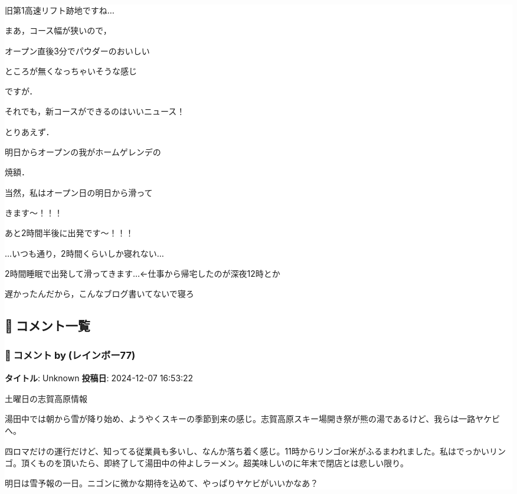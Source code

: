 





旧第1高速リフト跡地ですね…


まあ，コース幅が狭いので，


オープン直後3分でパウダーのおいしい


ところが無くなっちゃいそうな感じ


ですが．


それでも，新コースができるのはいいニュース！





とりあえず．


明日からオープンの我がホームゲレンデの


焼額．


当然，私はオープン日の明日から滑って


きます～！！！





あと2時間半後に出発です～！！！


…いつも通り，2時間くらいしか寝れない…


2時間睡眠で出発して滑ってきます…←仕事から帰宅したのが深夜12時とか


遅かったんだから，こんなブログ書いてないで寝ろ

## 💬 コメント一覧

### 💬 コメント by (レインボー77)
**タイトル**: Unknown
**投稿日**: 2024-12-07 16:53:22

土曜日の志賀高原情報

湯田中では朝から雪が降り始め、ようやくスキーの季節到来の感じ。志賀高原スキー場開き祭が熊の湯であるけど、我らは一路ヤケビへ。

四ロマだけの運行だけど、知ってる従業員も多いし、なんか落ち着く感じ。11時からリンゴor米がふるまわれました。私はでっかいリンゴ。頂くものを頂いたら、即終了して湯田中の仲よしラーメン。超美味しいのに年末で閉店とは悲しい限り。

明日は雪予報の一日。ニゴンに微かな期待を込めて、やっぱりヤケビがいいかなあ？

